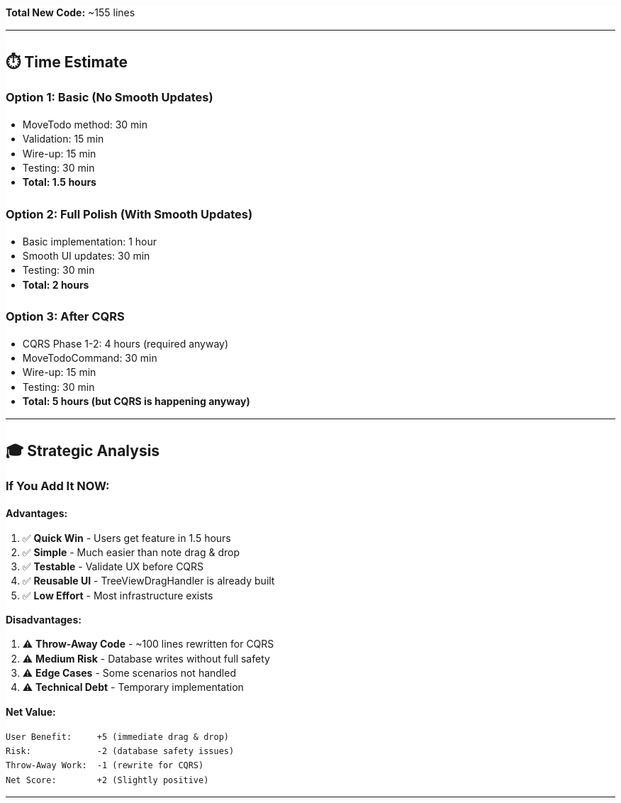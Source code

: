 **Total New Code:** ~155 lines

---

## ⏱️ Time Estimate

### **Option 1: Basic (No Smooth Updates)**
- MoveTodo method: 30 min
- Validation: 15 min
- Wire-up: 15 min
- Testing: 30 min
- **Total: 1.5 hours**

### **Option 2: Full Polish (With Smooth Updates)**
- Basic implementation: 1 hour
- Smooth UI updates: 30 min
- Testing: 30 min
- **Total: 2 hours**

### **Option 3: After CQRS**
- CQRS Phase 1-2: 4 hours (required anyway)
- MoveTodoCommand: 30 min
- Wire-up: 15 min
- Testing: 30 min
- **Total: 5 hours (but CQRS is happening anyway)**

---

## 🎓 Strategic Analysis

### **If You Add It NOW:**

**Advantages:**
1. ✅ **Quick Win** - Users get feature in 1.5 hours
2. ✅ **Simple** - Much easier than note drag & drop
3. ✅ **Testable** - Validate UX before CQRS
4. ✅ **Reusable UI** - TreeViewDragHandler is already built
5. ✅ **Low Effort** - Most infrastructure exists

**Disadvantages:**
1. ⚠️ **Throw-Away Code** - ~100 lines rewritten for CQRS
2. ⚠️ **Medium Risk** - Database writes without full safety
3. ⚠️ **Edge Cases** - Some scenarios not handled
4. ⚠️ **Technical Debt** - Temporary implementation

**Net Value:**
```
User Benefit:     +5 (immediate drag & drop)
Risk:             -2 (database safety issues)
Throw-Away Work:  -1 (rewrite for CQRS)
Net Score:        +2 (Slightly positive)
```

---